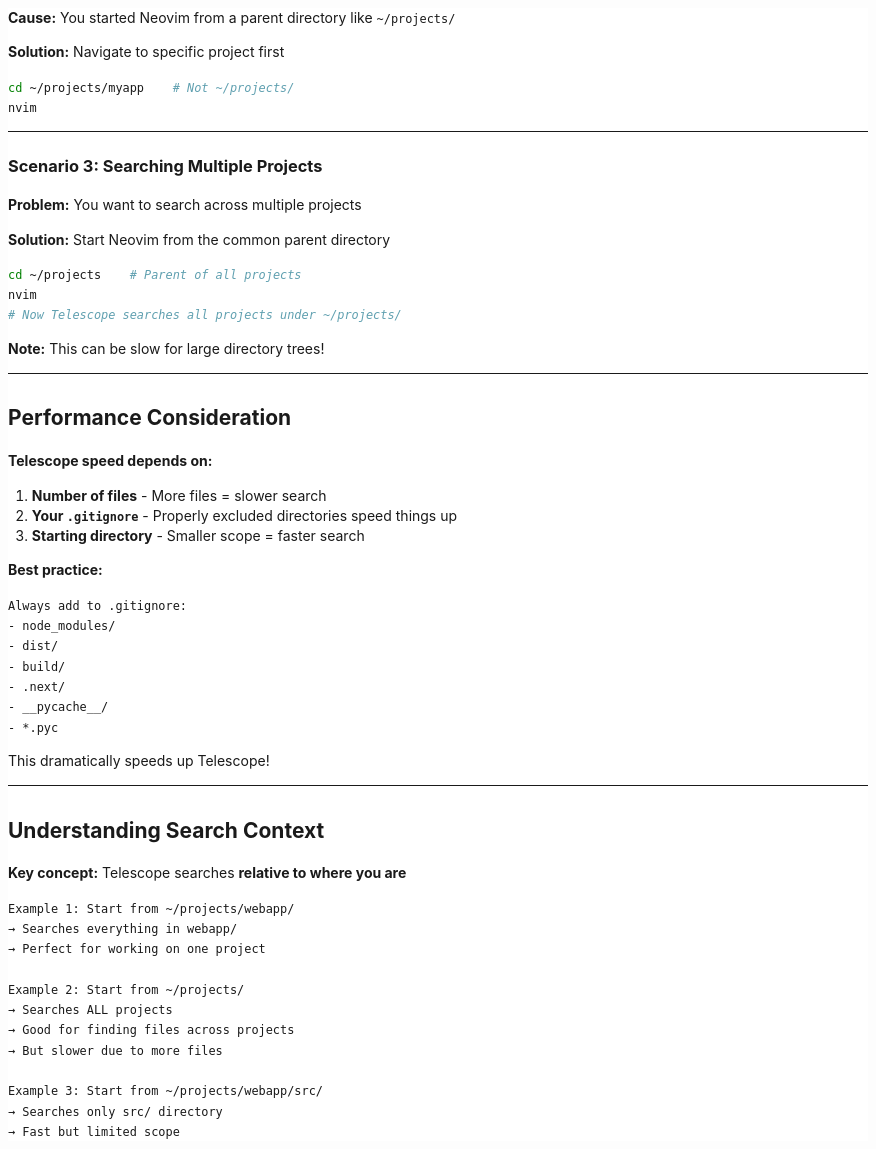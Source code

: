 **Cause:** You started Neovim from a parent directory like `~/projects/`

**Solution:** Navigate to specific project first
```sh
cd ~/projects/myapp    # Not ~/projects/
nvim
```

---

### Scenario 3: Searching Multiple Projects

**Problem:** You want to search across multiple projects

**Solution:** Start Neovim from the common parent directory
```sh
cd ~/projects    # Parent of all projects
nvim
# Now Telescope searches all projects under ~/projects/
```

**Note:** This can be slow for large directory trees!

---

## Performance Consideration

**Telescope speed depends on:**
1. **Number of files** - More files = slower search
2. **Your `.gitignore`** - Properly excluded directories speed things up
3. **Starting directory** - Smaller scope = faster search

**Best practice:**
```
Always add to .gitignore:
- node_modules/
- dist/
- build/
- .next/
- __pycache__/
- *.pyc
```

This dramatically speeds up Telescope!

---

## Understanding Search Context

**Key concept:** Telescope searches **relative to where you are**

```
Example 1: Start from ~/projects/webapp/
→ Searches everything in webapp/
→ Perfect for working on one project

Example 2: Start from ~/projects/
→ Searches ALL projects
→ Good for finding files across projects
→ But slower due to more files

Example 3: Start from ~/projects/webapp/src/
→ Searches only src/ directory
→ Fast but limited scope
```
